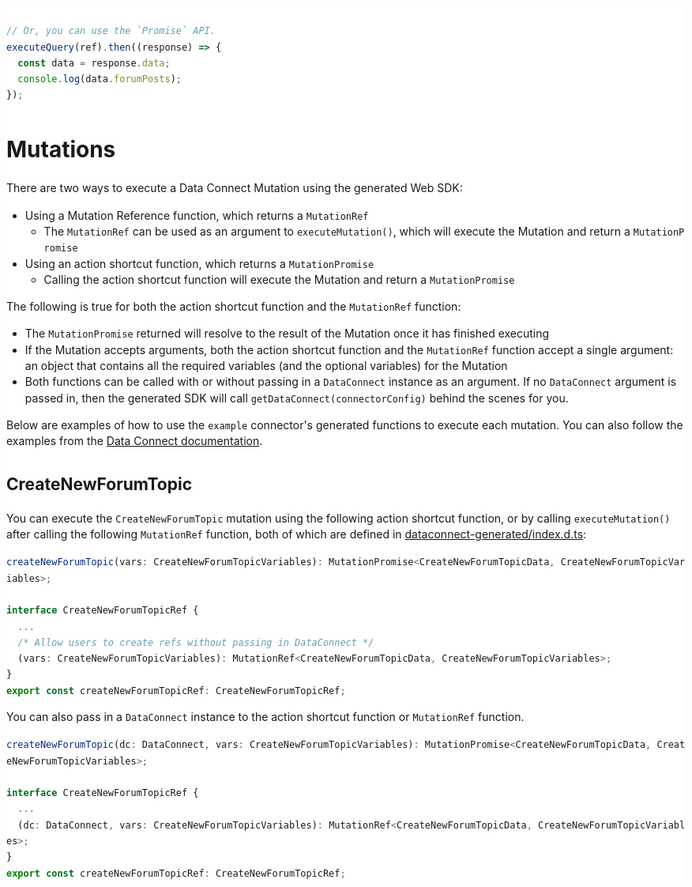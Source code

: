 ```typescript

// Or, you can use the `Promise` API.
executeQuery(ref).then((response) => {
  const data = response.data;
  console.log(data.forumPosts);
});
```

# Mutations

There are two ways to execute a Data Connect Mutation using the generated Web SDK:
- Using a Mutation Reference function, which returns a `MutationRef`
  - The `MutationRef` can be used as an argument to `executeMutation()`, which will execute the Mutation and return a `MutationPromise`
- Using an action shortcut function, which returns a `MutationPromise`
  - Calling the action shortcut function will execute the Mutation and return a `MutationPromise`

The following is true for both the action shortcut function and the `MutationRef` function:
- The `MutationPromise` returned will resolve to the result of the Mutation once it has finished executing
- If the Mutation accepts arguments, both the action shortcut function and the `MutationRef` function accept a single argument: an object that contains all the required variables (and the optional variables) for the Mutation
- Both functions can be called with or without passing in a `DataConnect` instance as an argument. If no `DataConnect` argument is passed in, then the generated SDK will call `getDataConnect(connectorConfig)` behind the scenes for you.

Below are examples of how to use the `example` connector's generated functions to execute each mutation. You can also follow the examples from the [Data Connect documentation](https://firebase.google.com/docs/data-connect/web-sdk#using-mutations).

## CreateNewForumTopic
You can execute the `CreateNewForumTopic` mutation using the following action shortcut function, or by calling `executeMutation()` after calling the following `MutationRef` function, both of which are defined in [dataconnect-generated/index.d.ts](./index.d.ts):
```typescript
createNewForumTopic(vars: CreateNewForumTopicVariables): MutationPromise<CreateNewForumTopicData, CreateNewForumTopicVariables>;

interface CreateNewForumTopicRef {
  ...
  /* Allow users to create refs without passing in DataConnect */
  (vars: CreateNewForumTopicVariables): MutationRef<CreateNewForumTopicData, CreateNewForumTopicVariables>;
}
export const createNewForumTopicRef: CreateNewForumTopicRef;
```
You can also pass in a `DataConnect` instance to the action shortcut function or `MutationRef` function.
```typescript
createNewForumTopic(dc: DataConnect, vars: CreateNewForumTopicVariables): MutationPromise<CreateNewForumTopicData, CreateNewForumTopicVariables>;

interface CreateNewForumTopicRef {
  ...
  (dc: DataConnect, vars: CreateNewForumTopicVariables): MutationRef<CreateNewForumTopicData, CreateNewForumTopicVariables>;
}
export const createNewForumTopicRef: CreateNewForumTopicRef;
```
